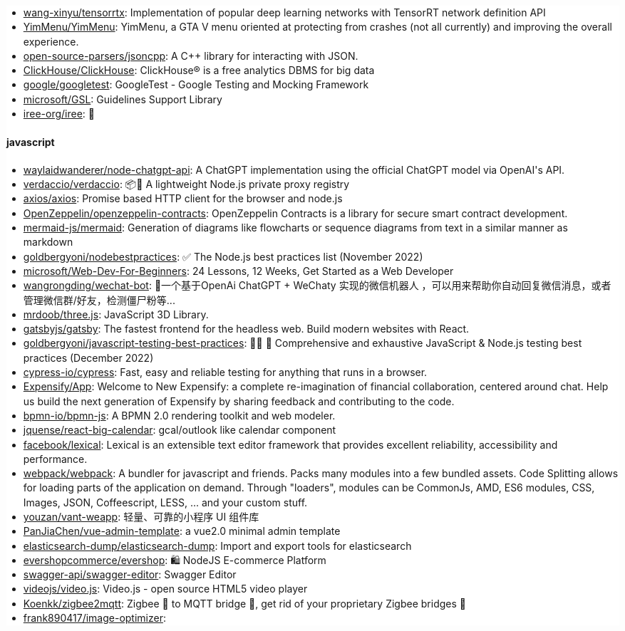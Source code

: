 * [wang-xinyu/tensorrtx](https://github.com/wang-xinyu/tensorrtx): Implementation of popular deep learning networks with TensorRT network definition API
* [YimMenu/YimMenu](https://github.com/YimMenu/YimMenu): YimMenu, a GTA V menu oriented at protecting from crashes (not all currently) and improving the overall experience.
* [open-source-parsers/jsoncpp](https://github.com/open-source-parsers/jsoncpp): A C++ library for interacting with JSON.
* [ClickHouse/ClickHouse](https://github.com/ClickHouse/ClickHouse): ClickHouse® is a free analytics DBMS for big data
* [google/googletest](https://github.com/google/googletest): GoogleTest - Google Testing and Mocking Framework
* [microsoft/GSL](https://github.com/microsoft/GSL): Guidelines Support Library
* [iree-org/iree](https://github.com/iree-org/iree): 👻

#### javascript
* [waylaidwanderer/node-chatgpt-api](https://github.com/waylaidwanderer/node-chatgpt-api): A ChatGPT implementation using the official ChatGPT model via OpenAI's API.
* [verdaccio/verdaccio](https://github.com/verdaccio/verdaccio): 📦🔐 A lightweight Node.js private proxy registry
* [axios/axios](https://github.com/axios/axios): Promise based HTTP client for the browser and node.js
* [OpenZeppelin/openzeppelin-contracts](https://github.com/OpenZeppelin/openzeppelin-contracts): OpenZeppelin Contracts is a library for secure smart contract development.
* [mermaid-js/mermaid](https://github.com/mermaid-js/mermaid): Generation of diagrams like flowcharts or sequence diagrams from text in a similar manner as markdown
* [goldbergyoni/nodebestpractices](https://github.com/goldbergyoni/nodebestpractices): ✅ The Node.js best practices list (November 2022)
* [microsoft/Web-Dev-For-Beginners](https://github.com/microsoft/Web-Dev-For-Beginners): 24 Lessons, 12 Weeks, Get Started as a Web Developer
* [wangrongding/wechat-bot](https://github.com/wangrongding/wechat-bot): 🤖一个基于OpenAi ChatGPT + WeChaty 实现的微信机器人 ，可以用来帮助你自动回复微信消息，或者管理微信群/好友，检测僵尸粉等...
* [mrdoob/three.js](https://github.com/mrdoob/three.js): JavaScript 3D Library.
* [gatsbyjs/gatsby](https://github.com/gatsbyjs/gatsby): The fastest frontend for the headless web. Build modern websites with React.
* [goldbergyoni/javascript-testing-best-practices](https://github.com/goldbergyoni/javascript-testing-best-practices): 📗🌐 🚢 Comprehensive and exhaustive JavaScript & Node.js testing best practices (December 2022)
* [cypress-io/cypress](https://github.com/cypress-io/cypress): Fast, easy and reliable testing for anything that runs in a browser.
* [Expensify/App](https://github.com/Expensify/App): Welcome to New Expensify: a complete re-imagination of financial collaboration, centered around chat. Help us build the next generation of Expensify by sharing feedback and contributing to the code.
* [bpmn-io/bpmn-js](https://github.com/bpmn-io/bpmn-js): A BPMN 2.0 rendering toolkit and web modeler.
* [jquense/react-big-calendar](https://github.com/jquense/react-big-calendar): gcal/outlook like calendar component
* [facebook/lexical](https://github.com/facebook/lexical): Lexical is an extensible text editor framework that provides excellent reliability, accessibility and performance.
* [webpack/webpack](https://github.com/webpack/webpack): A bundler for javascript and friends. Packs many modules into a few bundled assets. Code Splitting allows for loading parts of the application on demand. Through "loaders", modules can be CommonJs, AMD, ES6 modules, CSS, Images, JSON, Coffeescript, LESS, ... and your custom stuff.
* [youzan/vant-weapp](https://github.com/youzan/vant-weapp): 轻量、可靠的小程序 UI 组件库
* [PanJiaChen/vue-admin-template](https://github.com/PanJiaChen/vue-admin-template): a vue2.0 minimal admin template
* [elasticsearch-dump/elasticsearch-dump](https://github.com/elasticsearch-dump/elasticsearch-dump): Import and export tools for elasticsearch
* [evershopcommerce/evershop](https://github.com/evershopcommerce/evershop): 🛍️ NodeJS E-commerce Platform
* [swagger-api/swagger-editor](https://github.com/swagger-api/swagger-editor): Swagger Editor
* [videojs/video.js](https://github.com/videojs/video.js): Video.js - open source HTML5 video player
* [Koenkk/zigbee2mqtt](https://github.com/Koenkk/zigbee2mqtt): Zigbee 🐝 to MQTT bridge 🌉, get rid of your proprietary Zigbee bridges 🔨
* [frank890417/image-optimizer](https://github.com/frank890417/image-optimizer): 
